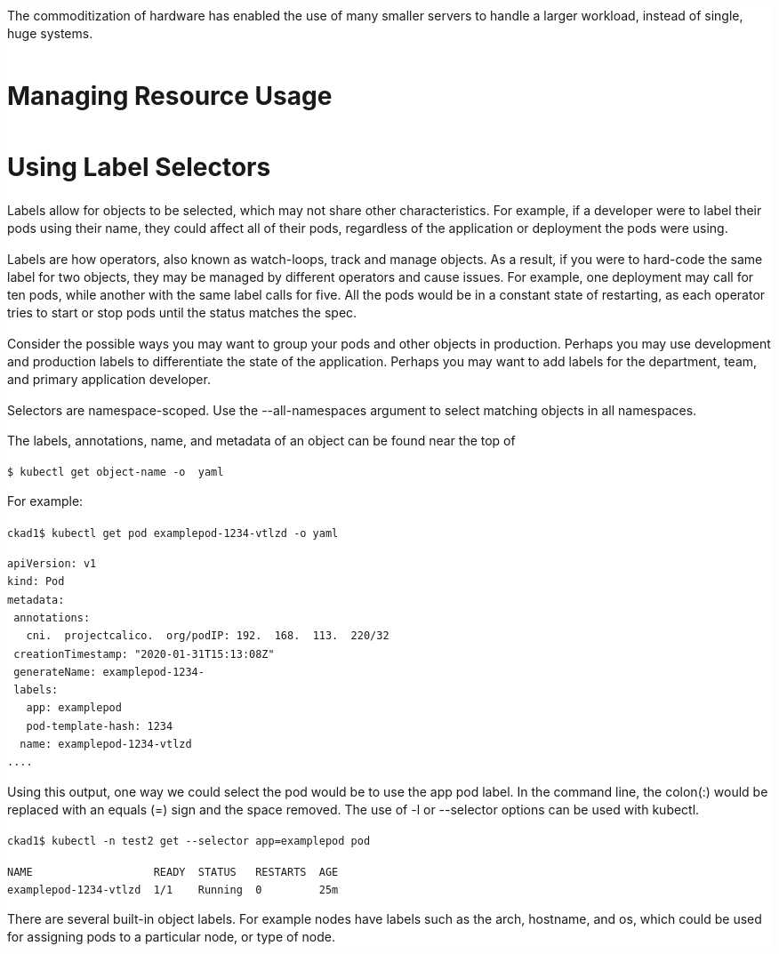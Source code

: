 The commoditization of hardware has enabled the use of many smaller servers to handle a larger workload, instead of single, huge systems.  

# Managing Resource Usage 

# Using Label Selectors
Labels allow for objects to be selected, which may not share other characteristics.   For example, if a developer were to label their pods using their name, they could affect all of their pods, regardless of the application or deployment the pods were using.  

Labels are how operators, also known as watch-loops, track and manage objects.   As a result, if you were to hard-code the same label for two objects, they may be managed by different operators and cause issues.   For example, one deployment may call for ten pods, while another with the same label calls for five.   All the pods would be in a constant state of restarting, as each operator tries to start or stop pods until the status matches the spec.  

Consider the possible ways you may want to group your pods and other objects in production.   Perhaps you may use development and production labels to differentiate the state of the application.   Perhaps you may want to add labels for the department, team, and primary application developer.  

Selectors are namespace-scoped.   Use the --all-namespaces argument to select matching objects in all namespaces.  

The labels, annotations, name, and metadata of an object can be found near the top of

`$ kubectl get object-name -o  yaml `  

For example:  

`ckad1$ kubectl get pod examplepod-1234-vtlzd -o yaml`  

`apiVersion: v1`  
`kind: Pod`  
`metadata:  `  
`  annotations:     `  
`    cni.  projectcalico.  org/podIP: 192.  168.  113.  220/32   `  
`  creationTimestamp: "2020-01-31T15:13:08Z"   `  
`  generateName: examplepod-1234-   `  
`  labels:     `  
`    app: examplepod     `  
`    pod-template-hash: 1234   `  
`  name: examplepod-1234-vtlzd`  
`....  `  

Using this output, one way we could select the pod would be to use the app pod label.   In the command line, the colon(:) would be replaced with an equals (=) sign and the space removed.   The use of -l or --selector options can be used with kubectl.  

`ckad1$ kubectl -n test2 get --selector app=examplepod pod`  

`NAME                   READY  STATUS   RESTARTS  AGE`  
`examplepod-1234-vtlzd  1/1    Running  0         25m`  

There are several built-in object labels.   For example nodes have labels such as the arch, hostname, and os, which could be used for assigning pods to a particular node, or type of node.  
